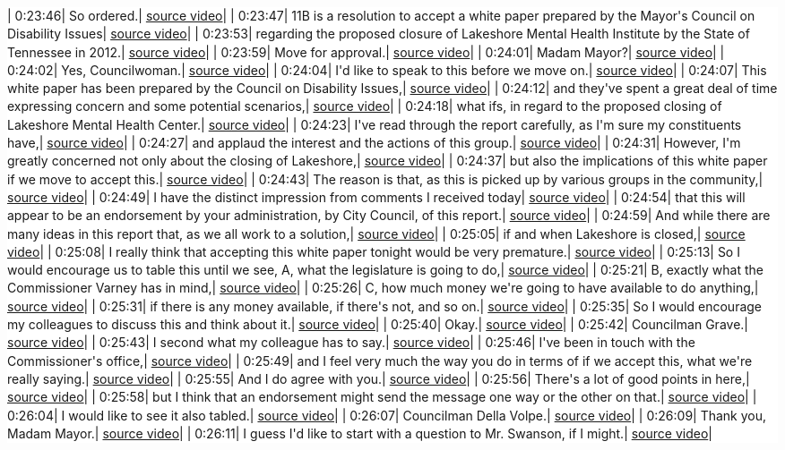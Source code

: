 | 0:23:46| So ordered.| [source video](https://archive.org/details/citycouncil120110?start=1426)|
| 0:23:47| 11B is a resolution to accept a white paper prepared by the Mayor's Council on Disability Issues| [source video](https://archive.org/details/citycouncil120110?start=1427)|
| 0:23:53| regarding the proposed closure of Lakeshore Mental Health Institute by the State of Tennessee in 2012.| [source video](https://archive.org/details/citycouncil120110?start=1433)|
| 0:23:59| Move for approval.| [source video](https://archive.org/details/citycouncil120110?start=1439)|
| 0:24:01| Madam Mayor?| [source video](https://archive.org/details/citycouncil120110?start=1441)|
| 0:24:02| Yes, Councilwoman.| [source video](https://archive.org/details/citycouncil120110?start=1442)|
| 0:24:04| I'd like to speak to this before we move on.| [source video](https://archive.org/details/citycouncil120110?start=1444)|
| 0:24:07| This white paper has been prepared by the Council on Disability Issues,| [source video](https://archive.org/details/citycouncil120110?start=1447)|
| 0:24:12| and they've spent a great deal of time expressing concern and some potential scenarios,| [source video](https://archive.org/details/citycouncil120110?start=1452)|
| 0:24:18| what ifs, in regard to the proposed closing of Lakeshore Mental Health Center.| [source video](https://archive.org/details/citycouncil120110?start=1458)|
| 0:24:23| I've read through the report carefully, as I'm sure my constituents have,| [source video](https://archive.org/details/citycouncil120110?start=1463)|
| 0:24:27| and applaud the interest and the actions of this group.| [source video](https://archive.org/details/citycouncil120110?start=1467)|
| 0:24:31| However, I'm greatly concerned not only about the closing of Lakeshore,| [source video](https://archive.org/details/citycouncil120110?start=1471)|
| 0:24:37| but also the implications of this white paper if we move to accept this.| [source video](https://archive.org/details/citycouncil120110?start=1477)|
| 0:24:43| The reason is that, as this is picked up by various groups in the community,| [source video](https://archive.org/details/citycouncil120110?start=1483)|
| 0:24:49| I have the distinct impression from comments I received today| [source video](https://archive.org/details/citycouncil120110?start=1489)|
| 0:24:54| that this will appear to be an endorsement by your administration, by City Council, of this report.| [source video](https://archive.org/details/citycouncil120110?start=1494)|
| 0:24:59| And while there are many ideas in this report that, as we all work to a solution,| [source video](https://archive.org/details/citycouncil120110?start=1499)|
| 0:25:05| if and when Lakeshore is closed,| [source video](https://archive.org/details/citycouncil120110?start=1505)|
| 0:25:08| I really think that accepting this white paper tonight would be very premature.| [source video](https://archive.org/details/citycouncil120110?start=1508)|
| 0:25:13| So I would encourage us to table this until we see, A, what the legislature is going to do,| [source video](https://archive.org/details/citycouncil120110?start=1513)|
| 0:25:21| B, exactly what the Commissioner Varney has in mind,| [source video](https://archive.org/details/citycouncil120110?start=1521)|
| 0:25:26| C, how much money we're going to have available to do anything,| [source video](https://archive.org/details/citycouncil120110?start=1526)|
| 0:25:31| if there is any money available, if there's not, and so on.| [source video](https://archive.org/details/citycouncil120110?start=1531)|
| 0:25:35| So I would encourage my colleagues to discuss this and think about it.| [source video](https://archive.org/details/citycouncil120110?start=1535)|
| 0:25:40| Okay.| [source video](https://archive.org/details/citycouncil120110?start=1540)|
| 0:25:42| Councilman Grave.| [source video](https://archive.org/details/citycouncil120110?start=1542)|
| 0:25:43| I second what my colleague has to say.| [source video](https://archive.org/details/citycouncil120110?start=1543)|
| 0:25:46| I've been in touch with the Commissioner's office,| [source video](https://archive.org/details/citycouncil120110?start=1546)|
| 0:25:49| and I feel very much the way you do in terms of if we accept this, what we're really saying.| [source video](https://archive.org/details/citycouncil120110?start=1549)|
| 0:25:55| And I do agree with you.| [source video](https://archive.org/details/citycouncil120110?start=1555)|
| 0:25:56| There's a lot of good points in here,| [source video](https://archive.org/details/citycouncil120110?start=1556)|
| 0:25:58| but I think that an endorsement might send the message one way or the other on that.| [source video](https://archive.org/details/citycouncil120110?start=1558)|
| 0:26:04| I would like to see it also tabled.| [source video](https://archive.org/details/citycouncil120110?start=1564)|
| 0:26:07| Councilman Della Volpe.| [source video](https://archive.org/details/citycouncil120110?start=1567)|
| 0:26:09| Thank you, Madam Mayor.| [source video](https://archive.org/details/citycouncil120110?start=1569)|
| 0:26:11| I guess I'd like to start with a question to Mr. Swanson, if I might.| [source video](https://archive.org/details/citycouncil120110?start=1571)|